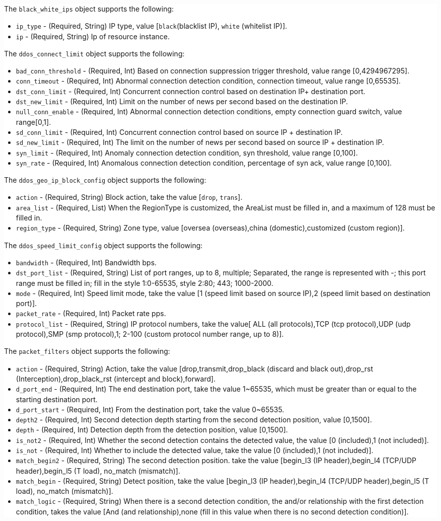 The `black_white_ips` object supports the following:

* `ip_type` - (Required, String) IP type, value [`black`(blacklist IP), `white` (whitelist IP)].
* `ip` - (Required, String) Ip of resource instance.

The `ddos_connect_limit` object supports the following:

* `bad_conn_threshold` - (Required, Int) Based on connection suppression trigger threshold, value range [0,4294967295].
* `conn_timeout` - (Required, Int) Abnormal connection detection condition, connection timeout, value range [0,65535].
* `dst_conn_limit` - (Required, Int) Concurrent connection control based on destination IP+ destination port.
* `dst_new_limit` - (Required, Int) Limit on the number of news per second based on the destination IP.
* `null_conn_enable` - (Required, Int) Abnormal connection detection conditions, empty connection guard switch, value range[0,1].
* `sd_conn_limit` - (Required, Int) Concurrent connection control based on source IP + destination IP.
* `sd_new_limit` - (Required, Int) The limit on the number of news per second based on source IP + destination IP.
* `syn_limit` - (Required, Int) Anomaly connection detection condition, syn threshold, value range [0,100].
* `syn_rate` - (Required, Int) Anomalous connection detection condition, percentage of syn ack, value range [0,100].

The `ddos_geo_ip_block_config` object supports the following:

* `action` - (Required, String) Block action, take the value [`drop`, `trans`].
* `area_list` - (Required, List) When the RegionType is customized, the AreaList must be filled in, and a maximum of 128 must be filled in.
* `region_type` - (Required, String) Zone type, value [oversea (overseas),china (domestic),customized (custom region)].

The `ddos_speed_limit_config` object supports the following:

* `bandwidth` - (Required, Int) Bandwidth bps.
* `dst_port_list` - (Required, String) List of port ranges, up to 8, multiple; Separated, the range is represented with -; this port range must be filled in; fill in the style 1:0-65535, style 2:80; 443; 1000-2000.
* `mode` - (Required, Int) Speed limit mode, take the value [1 (speed limit based on source IP),2 (speed limit based on destination port)].
* `packet_rate` - (Required, Int) Packet rate pps.
* `protocol_list` - (Required, String) IP protocol numbers, take the value[ ALL (all protocols),TCP (tcp protocol),UDP (udp protocol),SMP (smp protocol),1; 2-100 (custom protocol number range, up to 8)].

The `packet_filters` object supports the following:

* `action` - (Required, String) Action, take the value [drop,transmit,drop_black (discard and black out),drop_rst (Interception),drop_black_rst (intercept and block),forward].
* `d_port_end` - (Required, Int) The end destination port, take the value 1~65535, which must be greater than or equal to the starting destination port.
* `d_port_start` - (Required, Int) From the destination port, take the value 0~65535.
* `depth2` - (Required, Int) Second detection depth starting from the second detection position, value [0,1500].
* `depth` - (Required, Int) Detection depth from the detection position, value [0,1500].
* `is_not2` - (Required, Int) Whether the second detection contains the detected value, the value [0 (included),1 (not included)].
* `is_not` - (Required, Int) Whether to include the detected value, take the value [0 (included),1 (not included)].
* `match_begin2` - (Required, String) The second detection position. take the value [begin_l3 (IP header),begin_l4 (TCP/UDP header),begin_l5 (T load), no_match (mismatch)].
* `match_begin` - (Required, String) Detect position, take the value [begin_l3 (IP header),begin_l4 (TCP/UDP header),begin_l5 (T load), no_match (mismatch)].
* `match_logic` - (Required, String) When there is a second detection condition, the and/or relationship with the first detection condition, takes the value [And (and relationship),none (fill in this value when there is no second detection condition)].